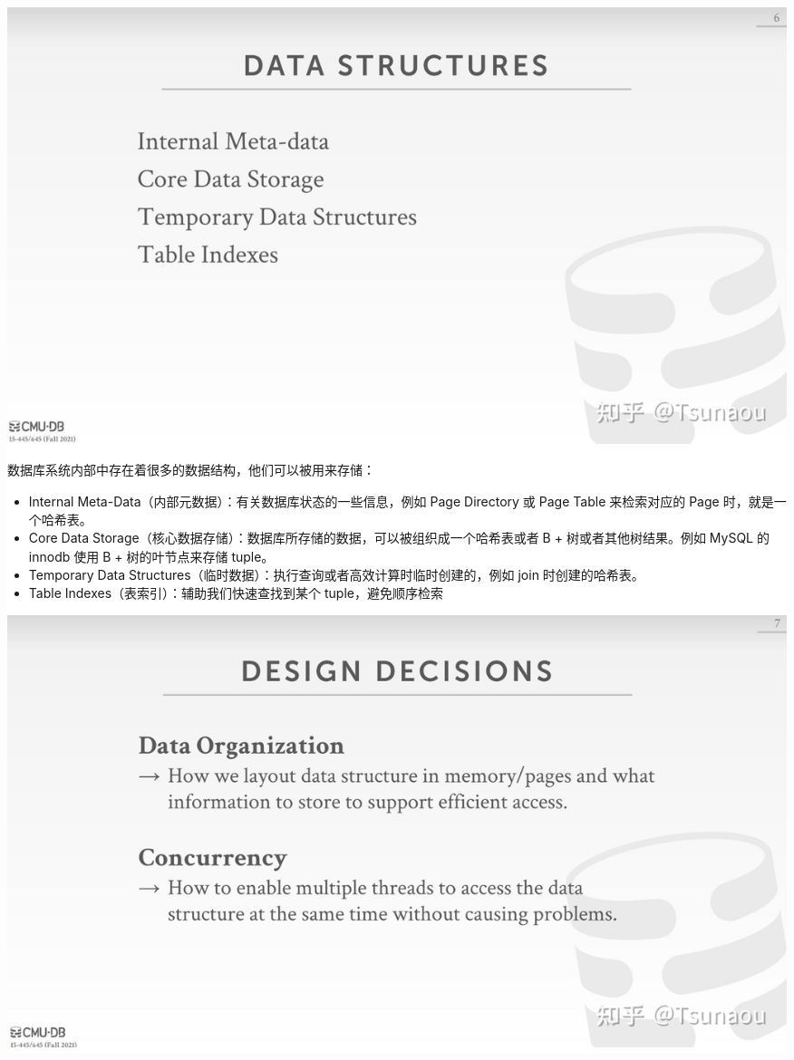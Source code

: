 ![](<assets/1714139891221.png>)

数据库系统内部中存在着很多的数据结构，他们可以被用来存储：

*   Internal Meta-Data（内部元数据）：有关数据库状态的一些信息，例如 Page Directory 或 Page Table 来检索对应的 Page 时，就是一个哈希表。
*   Core Data Storage（核心数据存储）：数据库所存储的数据，可以被组织成一个哈希表或者 B + 树或者其他树结果。例如 MySQL 的 innodb 使用 B + 树的叶节点来存储 tuple。
*   Temporary Data Structures（临时数据）：执行查询或者高效计算时临时创建的，例如 join 时创建的哈希表。
*   Table Indexes（表索引）：辅助我们快速查找到某个 tuple，避免顺序检索

![](<assets/1714139891274.png>)
